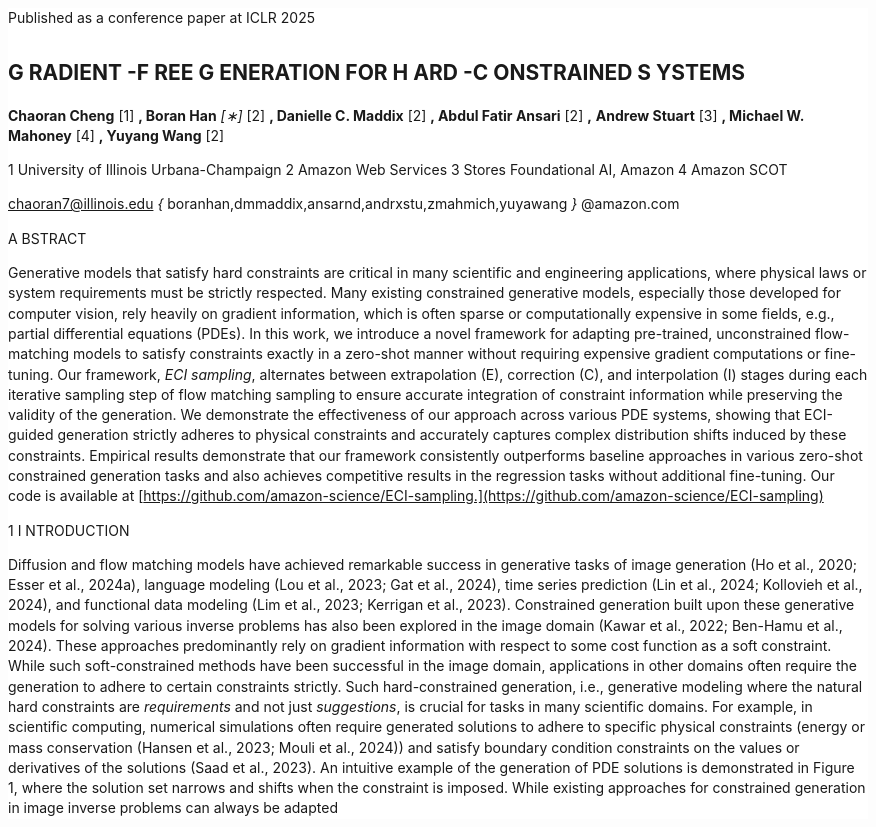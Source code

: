 Published as a conference paper at ICLR 2025

## G RADIENT -F REE G ENERATION FOR H ARD -C ONSTRAINED S YSTEMS


**Chaoran Cheng** [1] **, Boran Han** _[∗]_ [2] **, Danielle C. Maddix** [2] **, Abdul Fatir Ansari** [2] **,**
**Andrew Stuart** [3] **, Michael W. Mahoney** [4] **, Yuyang Wang** [2]

1 University of Illinois Urbana-Champaign
2 Amazon Web Services
3 Stores Foundational AI, Amazon
4 Amazon SCOT

chaoran7@illinois.edu
_{_ boranhan,dmmaddix,ansarnd,andrxstu,zmahmich,yuyawang _}_ @amazon.com


A BSTRACT


Generative models that satisfy hard constraints are critical in many scientific and
engineering applications, where physical laws or system requirements must be
strictly respected. Many existing constrained generative models, especially those
developed for computer vision, rely heavily on gradient information, which is
often sparse or computationally expensive in some fields, e.g., partial differential equations (PDEs). In this work, we introduce a novel framework for adapting pre-trained, unconstrained flow-matching models to satisfy constraints exactly in a zero-shot manner without requiring expensive gradient computations
or fine-tuning. Our framework, _ECI sampling_, alternates between extrapolation
(E), correction (C), and interpolation (I) stages during each iterative sampling step
of flow matching sampling to ensure accurate integration of constraint information while preserving the validity of the generation. We demonstrate the effectiveness of our approach across various PDE systems, showing that ECI-guided
generation strictly adheres to physical constraints and accurately captures complex distribution shifts induced by these constraints. Empirical results demonstrate that our framework consistently outperforms baseline approaches in various zero-shot constrained generation tasks and also achieves competitive results
in the regression tasks without additional fine-tuning. Our code is available at
[https://github.com/amazon-science/ECI-sampling.](https://github.com/amazon-science/ECI-sampling)


1 I NTRODUCTION


Diffusion and flow matching models have achieved remarkable success in generative tasks of image
generation (Ho et al., 2020; Esser et al., 2024a), language modeling (Lou et al., 2023; Gat et al.,
2024), time series prediction (Lin et al., 2024; Kollovieh et al., 2024), and functional data modeling
(Lim et al., 2023; Kerrigan et al., 2023). Constrained generation built upon these generative models for solving various inverse problems has also been explored in the image domain (Kawar et al.,
2022; Ben-Hamu et al., 2024). These approaches predominantly rely on gradient information with
respect to some cost function as a soft constraint. While such soft-constrained methods have been
successful in the image domain, applications in other domains often require the generation to adhere
to certain constraints strictly. Such hard-constrained generation, i.e., generative modeling where
the natural hard constraints are _requirements_ and not just _suggestions_, is crucial for tasks in many
scientific domains. For example, in scientific computing, numerical simulations often require generated solutions to adhere to specific physical constraints (energy or mass conservation (Hansen et al.,
2023; Mouli et al., 2024)) and satisfy boundary condition constraints on the values or derivatives of
the solutions (Saad et al., 2023). An intuitive example of the generation of PDE solutions is demonstrated in Figure 1, where the solution set narrows and shifts when the constraint is imposed. While
existing approaches for constrained generation in image inverse problems can always be adapted
